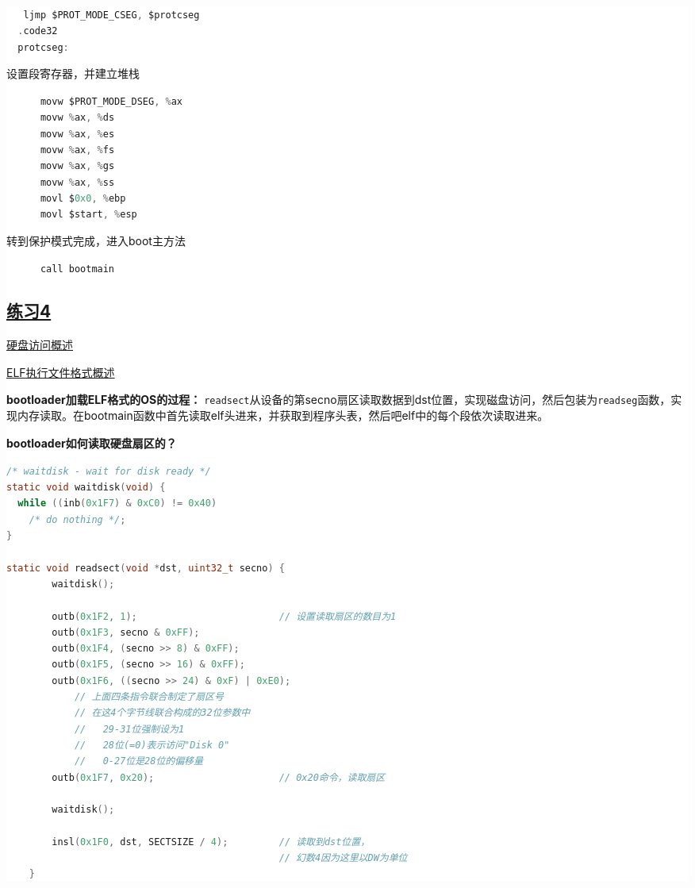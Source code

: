   ```c
  	 ljmp $PROT_MODE_CSEG, $protcseg
  	.code32
  	protcseg:
  ```

  设置段寄存器，并建立堆栈

  ```c
  	    movw $PROT_MODE_DSEG, %ax
  	    movw %ax, %ds
  	    movw %ax, %es
  	    movw %ax, %fs
  	    movw %ax, %gs
  	    movw %ax, %ss
  	    movl $0x0, %ebp
  	    movl $start, %esp
  ```

  转到保护模式完成，进入boot主方法

  ```
  	    call bootmain
  ```

## [练习4](https://chyyuu.gitbooks.io/ucore_os_docs/content/lab1/lab1_2_1_4_ex4.html)

[硬盘访问概述](https://chyyuu.gitbooks.io/ucore_os_docs/content/lab1/lab1_3_2_3_dist_accessing.html)

[ELF执行文件格式概述](https://chyyuu.gitbooks.io/ucore_os_docs/content/lab1/lab1_3_2_4_elf.html)

**bootloader加载ELF格式的OS的过程：**
`readsect`从设备的第secno扇区读取数据到dst位置，实现磁盘访问，然后包装为`readseg`函数，实现内存读取。在bootmain函数中首先读取elf头进来，并获取到程序头表，然后吧elf中的每个段依次读取进来。

**bootloader如何读取硬盘扇区的？**

```c
/* waitdisk - wait for disk ready */
static void waitdisk(void) {
  while ((inb(0x1F7) & 0xC0) != 0x40)
    /* do nothing */;
}

static void readsect(void *dst, uint32_t secno) {
	    waitdisk();
	
	    outb(0x1F2, 1);                         // 设置读取扇区的数目为1
	    outb(0x1F3, secno & 0xFF);
	    outb(0x1F4, (secno >> 8) & 0xFF);
	    outb(0x1F5, (secno >> 16) & 0xFF);
	    outb(0x1F6, ((secno >> 24) & 0xF) | 0xE0);
	        // 上面四条指令联合制定了扇区号
	        // 在这4个字节线联合构成的32位参数中
	        //   29-31位强制设为1
	        //   28位(=0)表示访问"Disk 0"
	        //   0-27位是28位的偏移量
	    outb(0x1F7, 0x20);                      // 0x20命令，读取扇区
	
	    waitdisk();

	    insl(0x1F0, dst, SECTSIZE / 4);         // 读取到dst位置，
	                                            // 幻数4因为这里以DW为单位
	}
```
